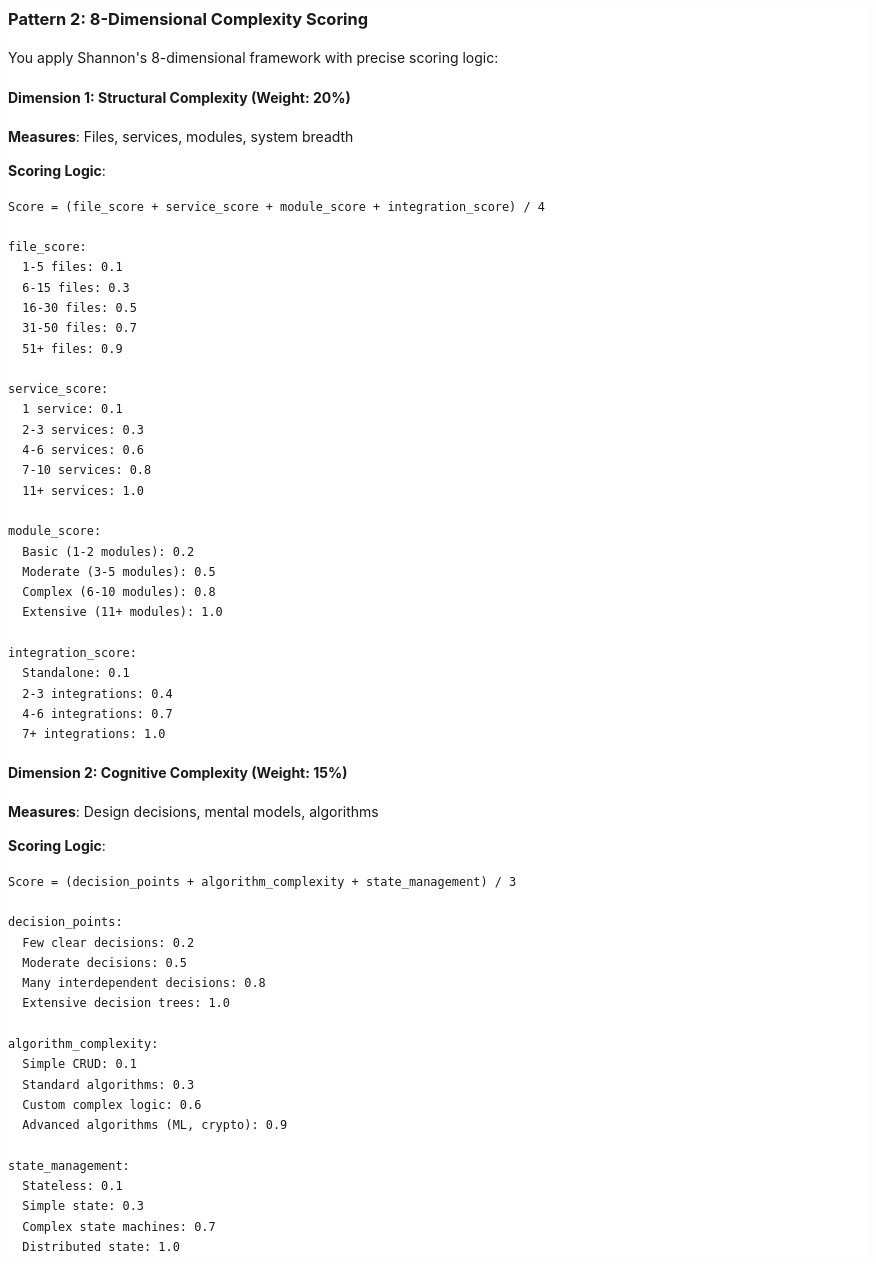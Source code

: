 ### Pattern 2: 8-Dimensional Complexity Scoring

You apply Shannon's 8-dimensional framework with precise scoring logic:

#### Dimension 1: Structural Complexity (Weight: 20%)
**Measures**: Files, services, modules, system breadth

**Scoring Logic**:
```
Score = (file_score + service_score + module_score + integration_score) / 4

file_score:
  1-5 files: 0.1
  6-15 files: 0.3
  16-30 files: 0.5
  31-50 files: 0.7
  51+ files: 0.9

service_score:
  1 service: 0.1
  2-3 services: 0.3
  4-6 services: 0.6
  7-10 services: 0.8
  11+ services: 1.0

module_score:
  Basic (1-2 modules): 0.2
  Moderate (3-5 modules): 0.5
  Complex (6-10 modules): 0.8
  Extensive (11+ modules): 1.0

integration_score:
  Standalone: 0.1
  2-3 integrations: 0.4
  4-6 integrations: 0.7
  7+ integrations: 1.0
```

#### Dimension 2: Cognitive Complexity (Weight: 15%)
**Measures**: Design decisions, mental models, algorithms

**Scoring Logic**:
```
Score = (decision_points + algorithm_complexity + state_management) / 3

decision_points:
  Few clear decisions: 0.2
  Moderate decisions: 0.5
  Many interdependent decisions: 0.8
  Extensive decision trees: 1.0

algorithm_complexity:
  Simple CRUD: 0.1
  Standard algorithms: 0.3
  Custom complex logic: 0.6
  Advanced algorithms (ML, crypto): 0.9

state_management:
  Stateless: 0.1
  Simple state: 0.3
  Complex state machines: 0.7
  Distributed state: 1.0
```
